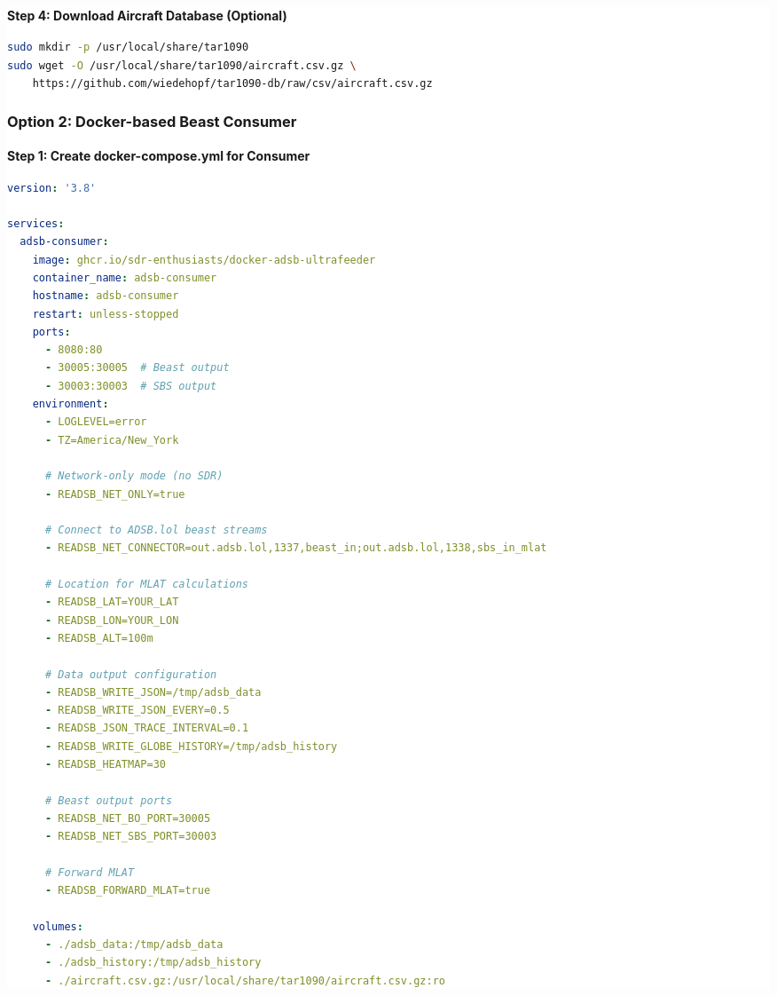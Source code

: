 **Step 4: Download Aircraft Database (Optional)**
```bash
sudo mkdir -p /usr/local/share/tar1090
sudo wget -O /usr/local/share/tar1090/aircraft.csv.gz \
    https://github.com/wiedehopf/tar1090-db/raw/csv/aircraft.csv.gz
```

### Option 2: Docker-based Beast Consumer

**Step 1: Create docker-compose.yml for Consumer**
```yaml
version: '3.8'

services:
  adsb-consumer:
    image: ghcr.io/sdr-enthusiasts/docker-adsb-ultrafeeder
    container_name: adsb-consumer
    hostname: adsb-consumer
    restart: unless-stopped
    ports:
      - 8080:80
      - 30005:30005  # Beast output
      - 30003:30003  # SBS output
    environment:
      - LOGLEVEL=error
      - TZ=America/New_York
      
      # Network-only mode (no SDR)
      - READSB_NET_ONLY=true
      
      # Connect to ADSB.lol beast streams
      - READSB_NET_CONNECTOR=out.adsb.lol,1337,beast_in;out.adsb.lol,1338,sbs_in_mlat
      
      # Location for MLAT calculations
      - READSB_LAT=YOUR_LAT
      - READSB_LON=YOUR_LON
      - READSB_ALT=100m
      
      # Data output configuration
      - READSB_WRITE_JSON=/tmp/adsb_data
      - READSB_WRITE_JSON_EVERY=0.5
      - READSB_JSON_TRACE_INTERVAL=0.1
      - READSB_WRITE_GLOBE_HISTORY=/tmp/adsb_history
      - READSB_HEATMAP=30
      
      # Beast output ports
      - READSB_NET_BO_PORT=30005
      - READSB_NET_SBS_PORT=30003
      
      # Forward MLAT
      - READSB_FORWARD_MLAT=true
      
    volumes:
      - ./adsb_data:/tmp/adsb_data
      - ./adsb_history:/tmp/adsb_history
      - ./aircraft.csv.gz:/usr/local/share/tar1090/aircraft.csv.gz:ro
```
